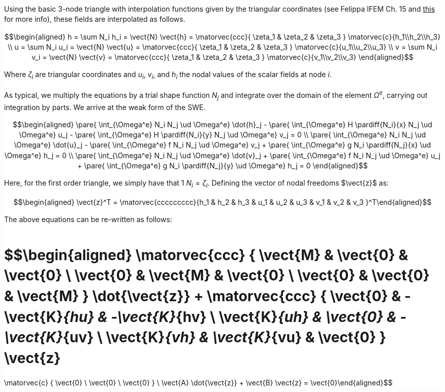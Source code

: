 Using the basic 3-node triangle with interpolation functions given by the triangular coordinates (see Felippa IFEM Ch. 15 and [this](https://en.wikipedia.org/wiki/Barycentric_coordinate_system) for more info), these fields are interpolated as follows.

$$\begin{aligned}
h = \sum N_i h_i = \vect{N} \vect{h} = \matorvec{ccc}{ \zeta_1 & \zeta_2 & \zeta_3 } \matorvec{c}{h_1\\h_2\\h_3}  \\ 
u = \sum N_i u_i = \vect{N} \vect{u} = \matorvec{ccc}{ \zeta_1 & \zeta_2 & \zeta_3 } \matorvec{c}{u_1\\u_2\\u_3} \\
v = \sum N_i v_i = \vect{N} \vect{v} = \matorvec{ccc}{ \zeta_1 & \zeta_2 & \zeta_3 } \matorvec{c}{v_1\\v_2\\v_3} \end{aligned}$$

Where $\zeta_i$ are triangular coordinates and $u_i$, $v_i$, and
$h_i$ the nodal values of the scalar fields at node $i$.

As typical, we multiply the equations by a trial shape function $N_j$ and integrate over the domain of the element $\Omega^e$, carrying out integration by parts. We arrive at the weak form of the SWE. 

$$\begin{aligned}
\pare{ \int_{\Omega^e}  N_i N_j \ud \Omega^e} \dot{h}_j - 
\pare{ \int_{\Omega^e}  H \pardiff{N_i}{x} N_j \ud \Omega^e} u_j -
\pare{ \int_{\Omega^e}  H \pardiff{N_i}{y} N_j \ud \Omega^e} v_j = 0 \\
\pare{ \int_{\Omega^e}  N_i N_j \ud \Omega^e} \dot{u}_j -
\pare{ \int_{\Omega^e}  f N_i N_j \ud \Omega^e} v_j + 
\pare{ \int_{\Omega^e}  g N_i \pardiff{N_j}{x}  \ud \Omega^e} h_j = 0 \\
\pare{ \int_{\Omega^e}  N_i N_j \ud \Omega^e} \dot{v}_j +
\pare{ \int_{\Omega^e}  f N_i N_j \ud \Omega^e} u_j + 
\pare{ \int_{\Omega^e}  g N_i \pardiff{N_j}{y}  \ud \Omega^e} h_j = 0 \end{aligned}$$

Here, for the first order triangle, we simply have that 1 $N_i = \zeta_i$. Defining the vector of nodal freedoms $\vect{z}$ as:

$$\begin{aligned}
\vect{z}^T = \matorvec{ccccccccc}{h_1 & h_2 & h_3 & u_1 & u_2 & u_3 & v_1 & v_2 & v_3 }^T\end{aligned}$$

The above equations can be re-written as follows:

$$\begin{aligned}
\matorvec{ccc}
{
    \vect{M} & \vect{0} & \vect{0} \\
    \vect{0} & \vect{M} & \vect{0} \\
    \vect{0} & \vect{0} & \vect{M} 
} \dot{\vect{z}}  + 
\matorvec{ccc}
{
    \vect{0}        & -\vect{K}_{hu} & -\vect{K}_{hv} \\
    \vect{K}_{uh}   & \vect{0} & -\vect{K}_{uv} \\
    \vect{K}_{vh}   & \vect{K}_{vu} & \vect{0} 
} \vect{z}
=
\matorvec{c}
{
    \vect{0} \\ \vect{0} \\ \vect{0}
} \\ 
\vect{A} \dot{\vect{z}} + \vect{B}  \vect{z} = \vect{0}\end{aligned}$$
